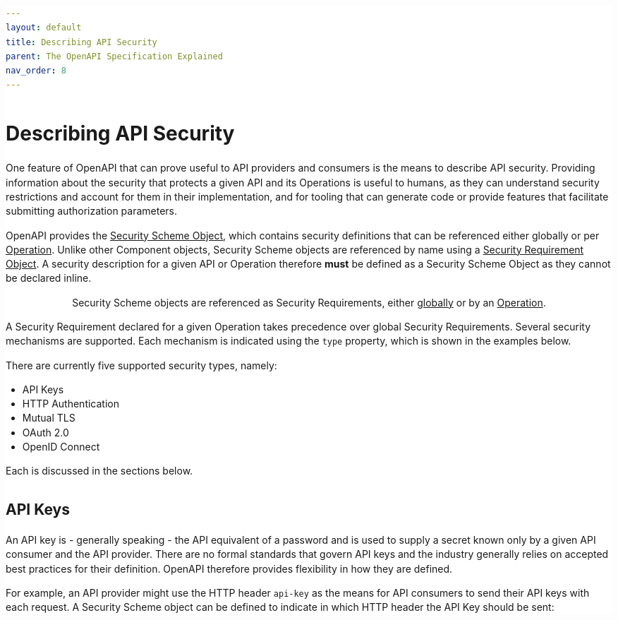 ```yaml
---
layout: default
title: Describing API Security
parent: The OpenAPI Specification Explained
nav_order: 8
---
```


# Describing API Security

One feature of OpenAPI that can prove useful to API providers and consumers is the means to describe API security. Providing information about the security that protects a given API and its Operations is useful to humans, as they can understand security restrictions and account for them in their implementation, and for tooling that can generate code or provide features that facilitate submitting authorization parameters.

OpenAPI provides the [Security Scheme Object](https://spec.openapis.org/oas/latest.html#security-scheme-object), which contains security definitions that can be referenced either globally or per [Operation](https://spec.openapis.org/oas/v3.1.0#operation-object). Unlike other Component objects, Security Scheme objects are referenced by name using a [Security Requirement Object](https://spec.openapis.org/oas/latest.html#security-requirement-object). A security description for a given API or Operation therefore **must** be defined as a Security Scheme Object as they cannot be declared inline.

<figure style="text-align:center">
  <object type="image/svg+xml" data="{{site.baseurl}}/img/security-object.svg"></object>
  <figcaption>Security Scheme objects are referenced as Security Requirements, either <a href="structure.html#minimal-openapi-description-structure">globally</a> or by an <a href="paths.html#the-operation-object">Operation</a>.</figcaption>
</figure>

A Security Requirement declared for a given Operation takes precedence over global Security Requirements. Several security mechanisms are supported. Each mechanism is indicated using the `type` property, which is shown in the examples below.

There are currently five supported security types, namely:

- API Keys
- HTTP Authentication
- Mutual TLS
- OAuth 2.0
- OpenID Connect

Each is discussed in the sections below.

## API Keys

An API key is - generally speaking - the API equivalent of a password and is used to supply a secret known only by a given API consumer and the API provider. There are no formal standards that govern API keys and the industry generally relies on accepted best practices for their definition. OpenAPI therefore provides flexibility in how they are defined.

For example, an API provider might use the HTTP header `api-key` as the means for API consumers to send their API keys with each request. A Security Scheme object can be defined to indicate in which HTTP header the API Key should be sent:

